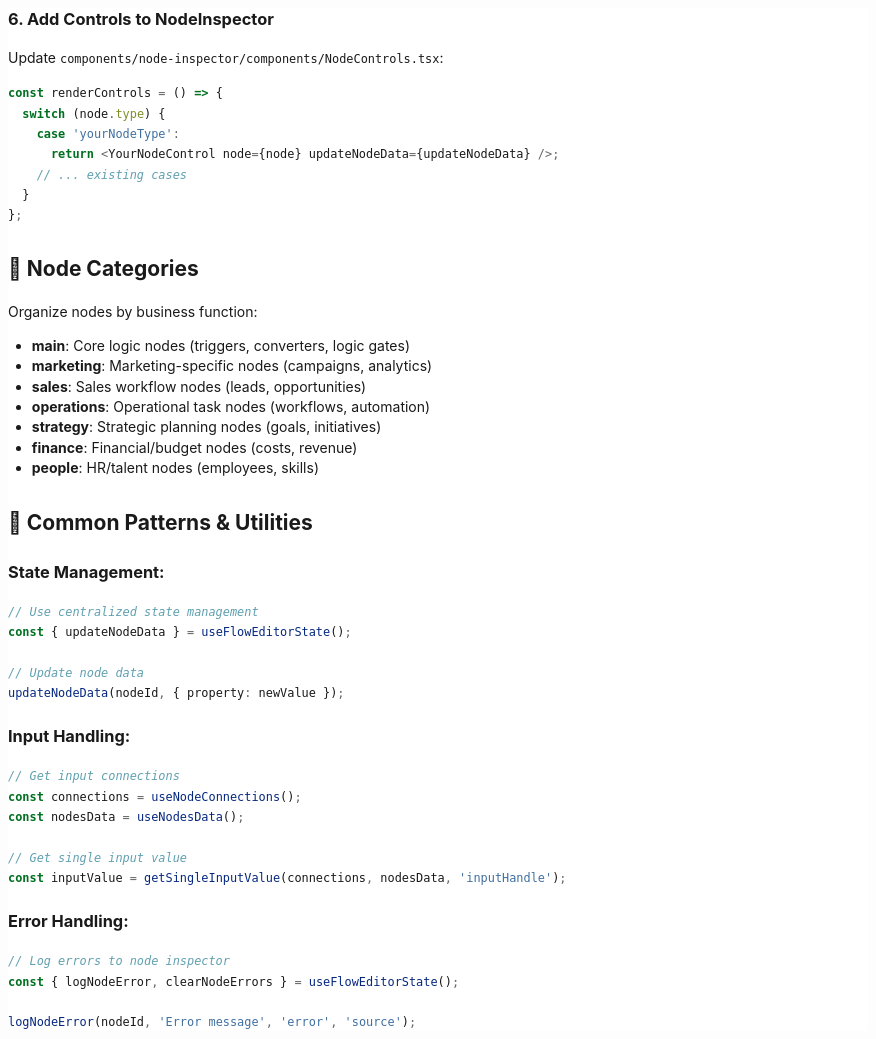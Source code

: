 ### 6. Add Controls to NodeInspector
Update `components/node-inspector/components/NodeControls.tsx`:

```typescript
const renderControls = () => {
  switch (node.type) {
    case 'yourNodeType':
      return <YourNodeControl node={node} updateNodeData={updateNodeData} />;
    // ... existing cases
  }
};
```

## 📁 Node Categories

Organize nodes by business function:

- **main**: Core logic nodes (triggers, converters, logic gates)
- **marketing**: Marketing-specific nodes (campaigns, analytics)
- **sales**: Sales workflow nodes (leads, opportunities)
- **operations**: Operational task nodes (workflows, automation)
- **strategy**: Strategic planning nodes (goals, initiatives)
- **finance**: Financial/budget nodes (costs, revenue)
- **people**: HR/talent nodes (employees, skills)

## 🔧 Common Patterns & Utilities

### State Management:
```typescript
// Use centralized state management
const { updateNodeData } = useFlowEditorState();

// Update node data
updateNodeData(nodeId, { property: newValue });
```

### Input Handling:
```typescript
// Get input connections
const connections = useNodeConnections();
const nodesData = useNodesData();

// Get single input value
const inputValue = getSingleInputValue(connections, nodesData, 'inputHandle');
```

### Error Handling:
```typescript
// Log errors to node inspector
const { logNodeError, clearNodeErrors } = useFlowEditorState();

logNodeError(nodeId, 'Error message', 'error', 'source');
```
